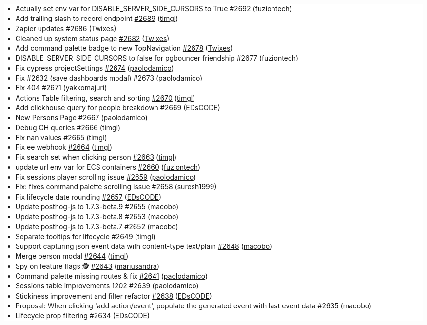 - Actually set env var for DISABLE\_SERVER\_SIDE\_CURSORS to True [\#2692](https://github.com/PostHog/posthog/pull/2692) ([fuziontech](https://github.com/fuziontech))
- Add trailing slash to record endpoint [\#2689](https://github.com/PostHog/posthog/pull/2689) ([timgl](https://github.com/timgl))
- Zapier updates [\#2686](https://github.com/PostHog/posthog/pull/2686) ([Twixes](https://github.com/Twixes))
- Cleaned up system status page [\#2682](https://github.com/PostHog/posthog/pull/2682) ([Twixes](https://github.com/Twixes))
- Add command palette badge to new TopNavigation [\#2678](https://github.com/PostHog/posthog/pull/2678) ([Twixes](https://github.com/Twixes))
- DISABLE\_SERVER\_SIDE\_CURSORS to false for pgbouncer friendship [\#2677](https://github.com/PostHog/posthog/pull/2677) ([fuziontech](https://github.com/fuziontech))
- Fix cypress projectSettings [\#2674](https://github.com/PostHog/posthog/pull/2674) ([paolodamico](https://github.com/paolodamico))
- Fix \#2632 \(save dashboards modal\) [\#2673](https://github.com/PostHog/posthog/pull/2673) ([paolodamico](https://github.com/paolodamico))
- Fix 404 [\#2671](https://github.com/PostHog/posthog/pull/2671) ([yakkomajuri](https://github.com/yakkomajuri))
- Actions Table filtering, search and sorting [\#2670](https://github.com/PostHog/posthog/pull/2670) ([timgl](https://github.com/timgl))
- Add clickhouse query for people breakdown [\#2669](https://github.com/PostHog/posthog/pull/2669) ([EDsCODE](https://github.com/EDsCODE))
- New Persons Page [\#2667](https://github.com/PostHog/posthog/pull/2667) ([paolodamico](https://github.com/paolodamico))
- Debug CH queries [\#2666](https://github.com/PostHog/posthog/pull/2666) ([timgl](https://github.com/timgl))
- Fix nan values [\#2665](https://github.com/PostHog/posthog/pull/2665) ([timgl](https://github.com/timgl))
- Fix ee webhook [\#2664](https://github.com/PostHog/posthog/pull/2664) ([timgl](https://github.com/timgl))
- Fix search set when clicking person [\#2663](https://github.com/PostHog/posthog/pull/2663) ([timgl](https://github.com/timgl))
- update url env var for ECS containers [\#2660](https://github.com/PostHog/posthog/pull/2660) ([fuziontech](https://github.com/fuziontech))
- Fix sessions player scrolling issue [\#2659](https://github.com/PostHog/posthog/pull/2659) ([paolodamico](https://github.com/paolodamico))
- Fix: fixes command palette scrolling issue [\#2658](https://github.com/PostHog/posthog/pull/2658) ([suresh1999](https://github.com/suresh1999))
- Fix lifecycle date rounding [\#2657](https://github.com/PostHog/posthog/pull/2657) ([EDsCODE](https://github.com/EDsCODE))
- Update posthog-js to 1.7.3-beta.9 [\#2655](https://github.com/PostHog/posthog/pull/2655) ([macobo](https://github.com/macobo))
- Update posthog-js to 1.7.3-beta.8 [\#2653](https://github.com/PostHog/posthog/pull/2653) ([macobo](https://github.com/macobo))
- Update posthog-js to 1.7.3-beta.7 [\#2652](https://github.com/PostHog/posthog/pull/2652) ([macobo](https://github.com/macobo))
- Separate tooltips for lifecycle [\#2649](https://github.com/PostHog/posthog/pull/2649) ([timgl](https://github.com/timgl))
- Support capturing json event data with content-type text/plain [\#2648](https://github.com/PostHog/posthog/pull/2648) ([macobo](https://github.com/macobo))
- Merge person modal [\#2644](https://github.com/PostHog/posthog/pull/2644) ([timgl](https://github.com/timgl))
- Spy on feature flags 🕵️ [\#2643](https://github.com/PostHog/posthog/pull/2643) ([mariusandra](https://github.com/mariusandra))
- Command palette missing routes & fix [\#2641](https://github.com/PostHog/posthog/pull/2641) ([paolodamico](https://github.com/paolodamico))
- Sessions table improvements 1202 [\#2639](https://github.com/PostHog/posthog/pull/2639) ([paolodamico](https://github.com/paolodamico))
- Stickiness improvement and filter refactor [\#2638](https://github.com/PostHog/posthog/pull/2638) ([EDsCODE](https://github.com/EDsCODE))
- Proposal: When clicking 'add action/event', populate the generated event with last event data [\#2635](https://github.com/PostHog/posthog/pull/2635) ([macobo](https://github.com/macobo))
- Lifecycle prop filtering [\#2634](https://github.com/PostHog/posthog/pull/2634) ([EDsCODE](https://github.com/EDsCODE))